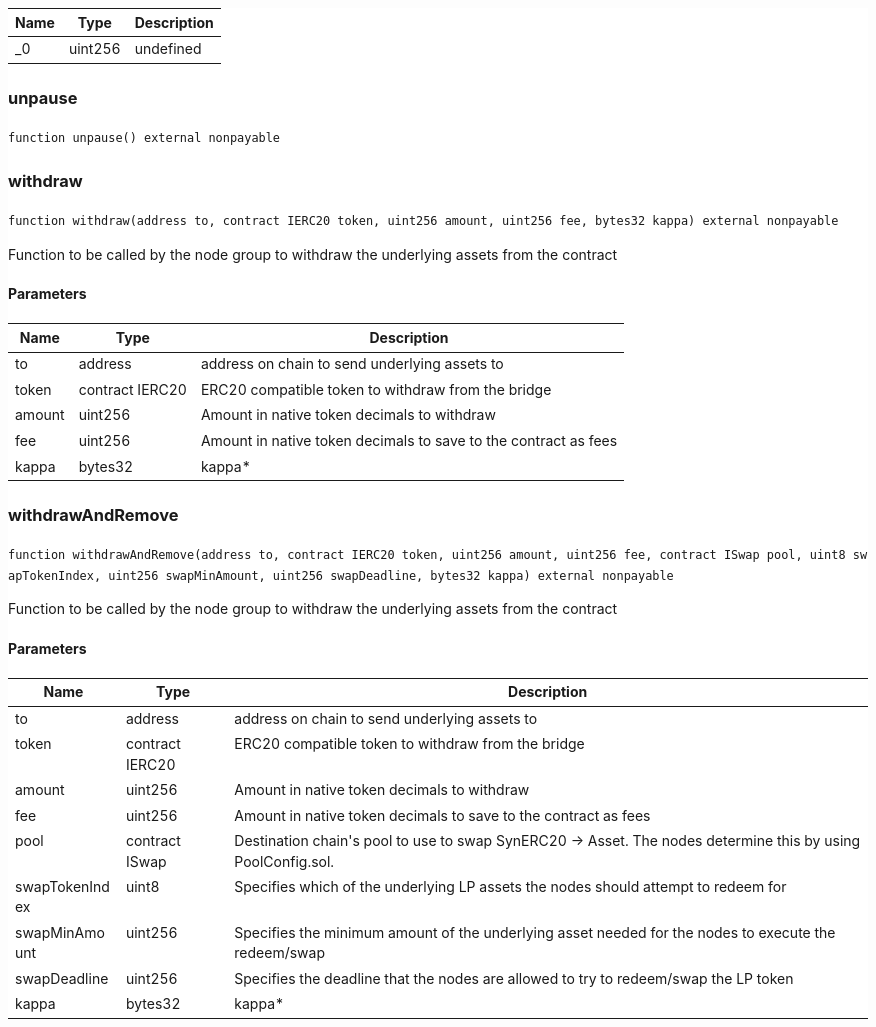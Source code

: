 | Name | Type | Description |
|---|---|---|
| _0 | uint256 | undefined |

### unpause

```solidity
function unpause() external nonpayable
```






### withdraw

```solidity
function withdraw(address to, contract IERC20 token, uint256 amount, uint256 fee, bytes32 kappa) external nonpayable
```

Function to be called by the node group to withdraw the underlying assets from the contract



#### Parameters

| Name | Type | Description |
|---|---|---|
| to | address | address on chain to send underlying assets to |
| token | contract IERC20 | ERC20 compatible token to withdraw from the bridge |
| amount | uint256 | Amount in native token decimals to withdraw |
| fee | uint256 | Amount in native token decimals to save to the contract as fees |
| kappa | bytes32 | kappa* |

### withdrawAndRemove

```solidity
function withdrawAndRemove(address to, contract IERC20 token, uint256 amount, uint256 fee, contract ISwap pool, uint8 swapTokenIndex, uint256 swapMinAmount, uint256 swapDeadline, bytes32 kappa) external nonpayable
```

Function to be called by the node group to withdraw the underlying assets from the contract



#### Parameters

| Name | Type | Description |
|---|---|---|
| to | address | address on chain to send underlying assets to |
| token | contract IERC20 | ERC20 compatible token to withdraw from the bridge |
| amount | uint256 | Amount in native token decimals to withdraw |
| fee | uint256 | Amount in native token decimals to save to the contract as fees |
| pool | contract ISwap | Destination chain&#39;s pool to use to swap SynERC20 -&gt; Asset. The nodes determine this by using PoolConfig.sol. |
| swapTokenIndex | uint8 | Specifies which of the underlying LP assets the nodes should attempt to redeem for |
| swapMinAmount | uint256 | Specifies the minimum amount of the underlying asset needed for the nodes to execute the redeem/swap |
| swapDeadline | uint256 | Specifies the deadline that the nodes are allowed to try to redeem/swap the LP token |
| kappa | bytes32 | kappa* |